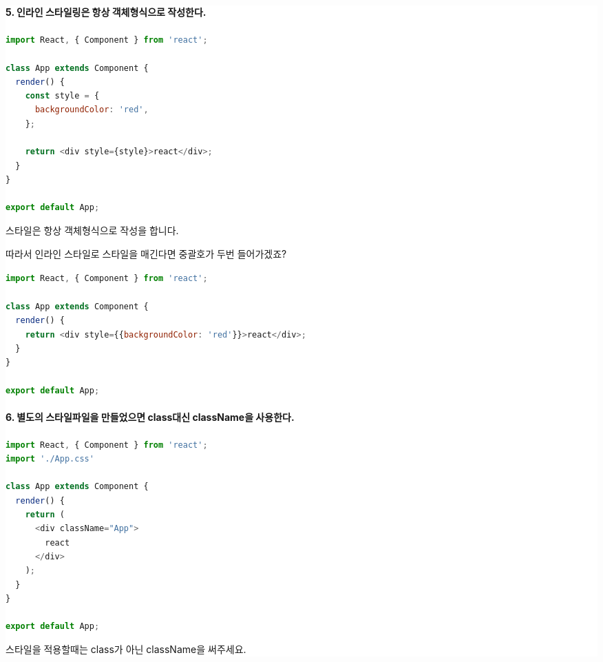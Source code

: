 #### 5. 인라인 스타일링은 항상 객체형식으로 작성한다.

```js
import React, { Component } from 'react';

class App extends Component {
  render() {
    const style = {
      backgroundColor: 'red',
    };

    return <div style={style}>react</div>;
  }
}

export default App;
```

스타일은 항상 객체형식으로 작성을 합니다.

따라서 인라인 스타일로 스타일을 매긴다면 중괄호가 두번 들어가겠죠?

```js
import React, { Component } from 'react';

class App extends Component {
  render() {
    return <div style={{backgroundColor: 'red'}}>react</div>;
  }
}

export default App;
```

#### 6. 별도의 스타일파일을 만들었으면 class대신 className을 사용한다.

```js
import React, { Component } from 'react';
import './App.css'

class App extends Component {
  render() {
    return (
      <div className="App">
        react
      </div>
    );
  }
}

export default App;
```

스타일을 적용할때는 class가 아닌 className을 써주세요.
